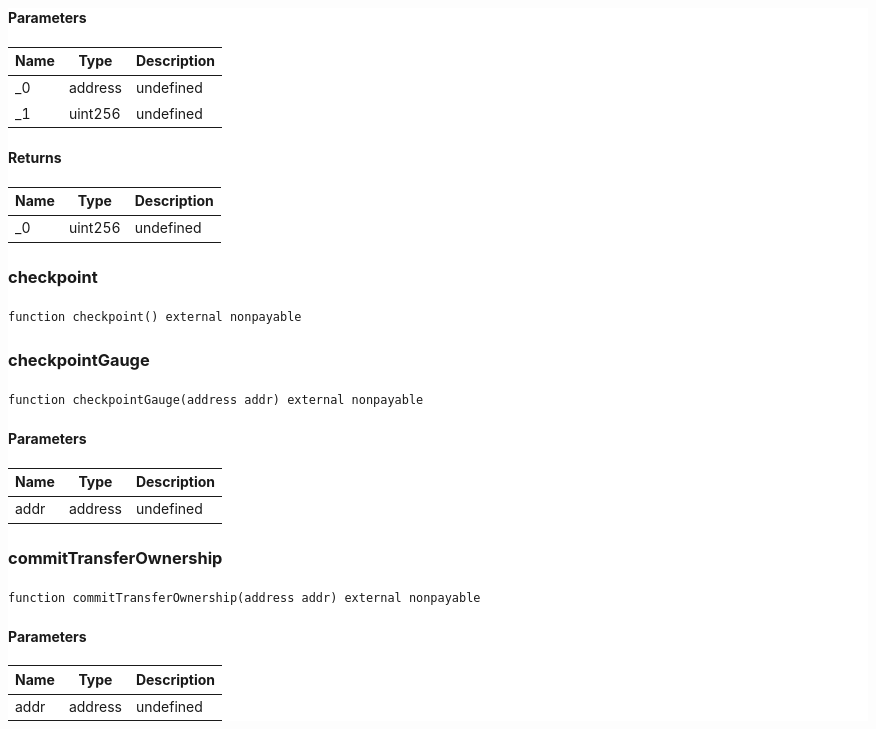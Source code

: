 



#### Parameters

| Name | Type | Description |
|---|---|---|
| _0 | address | undefined |
| _1 | uint256 | undefined |

#### Returns

| Name | Type | Description |
|---|---|---|
| _0 | uint256 | undefined |

### checkpoint

```solidity
function checkpoint() external nonpayable
```






### checkpointGauge

```solidity
function checkpointGauge(address addr) external nonpayable
```





#### Parameters

| Name | Type | Description |
|---|---|---|
| addr | address | undefined |

### commitTransferOwnership

```solidity
function commitTransferOwnership(address addr) external nonpayable
```





#### Parameters

| Name | Type | Description |
|---|---|---|
| addr | address | undefined |
